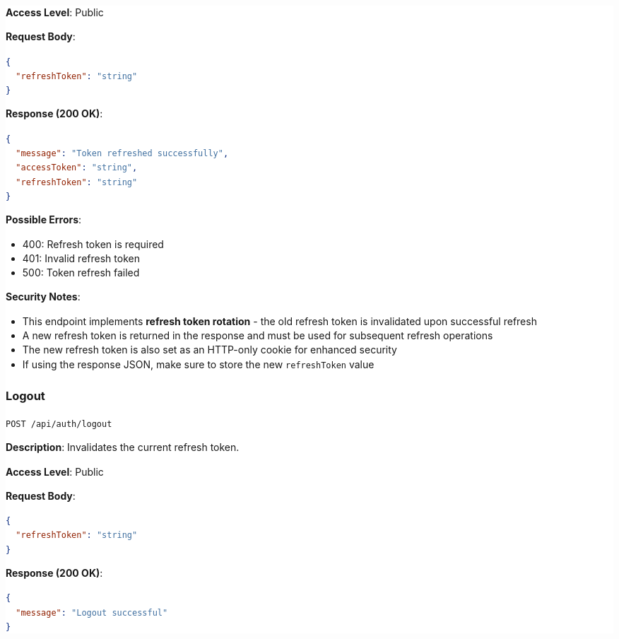 **Access Level**: Public

**Request Body**:

```json
{
  "refreshToken": "string"
}
```

**Response (200 OK)**:

```json
{
  "message": "Token refreshed successfully",
  "accessToken": "string",
  "refreshToken": "string"
}
```

**Possible Errors**:

- 400: Refresh token is required
- 401: Invalid refresh token
- 500: Token refresh failed

**Security Notes**:

- This endpoint implements **refresh token rotation** - the old refresh token is invalidated upon successful refresh
- A new refresh token is returned in the response and must be used for subsequent refresh operations
- The new refresh token is also set as an HTTP-only cookie for enhanced security
- If using the response JSON, make sure to store the new `refreshToken` value

### Logout

```http
POST /api/auth/logout
```

**Description**: Invalidates the current refresh token.

**Access Level**: Public

**Request Body**:

```json
{
  "refreshToken": "string"
}
```

**Response (200 OK)**:

```json
{
  "message": "Logout successful"
}
```
